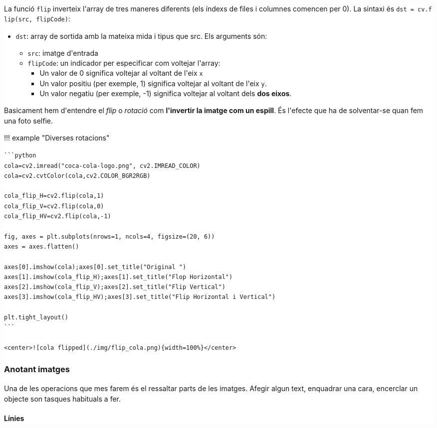 La funció `flip` inverteix l'array de tres maneres diferents (els índexs de files i columnes comencen per 0). La sintaxi és `dst = cv.flip(src, flipCode)`:

- `dst`: array de sortida amb la mateixa mida i tipus que src. Els arguments són:

    - `src`: imatge d'entrada
    - `flipCode`: un indicador per especificar com voltejar l'array:
      - Un valor de 0 significa voltejar al voltant de l'eix `x`
      - Un valor positiu (per exemple, 1) significa voltejar al voltant de l'eix `y`.
      - Un valor negatiu (per exemple, -1) significa voltejar al voltant dels **dos eixos**.

Basicament hem d'entendre el _flip_ o _rotació_ com **l'invertir la imatge com un espill**. És l'efecte que ha de solventar-se quan fem una foto selfie.

!!! example "Diverses rotacions"

    ```python
    cola=cv2.imread("coca-cola-logo.png", cv2.IMREAD_COLOR)
    cola=cv2.cvtColor(cola,cv2.COLOR_BGR2RGB)

    cola_flip_H=cv2.flip(cola,1)
    cola_flip_V=cv2.flip(cola,0)
    cola_flip_HV=cv2.flip(cola,-1)

    fig, axes = plt.subplots(nrows=1, ncols=4, figsize=(20, 6))
    axes = axes.flatten()

    axes[0].imshow(cola);axes[0].set_title("Original ")
    axes[1].imshow(cola_flip_H);axes[1].set_title("Flop Horizontal")
    axes[2].imshow(cola_flip_V);axes[2].set_title("Flip Vertical")
    axes[3].imshow(cola_flip_HV);axes[3].set_title("Flip Horizontal i Vertical")  

    plt.tight_layout()
    ```

    <center>![cola flipped](./img/flip_cola.png){width=100%}</center>


### Anotant imatges

Una de les operacions que mes farem és el ressaltar parts de les imatges. Afegir algun text, enquadrar una cara, encerclar un objecte son tasques habituals a fer.

#### Línies

